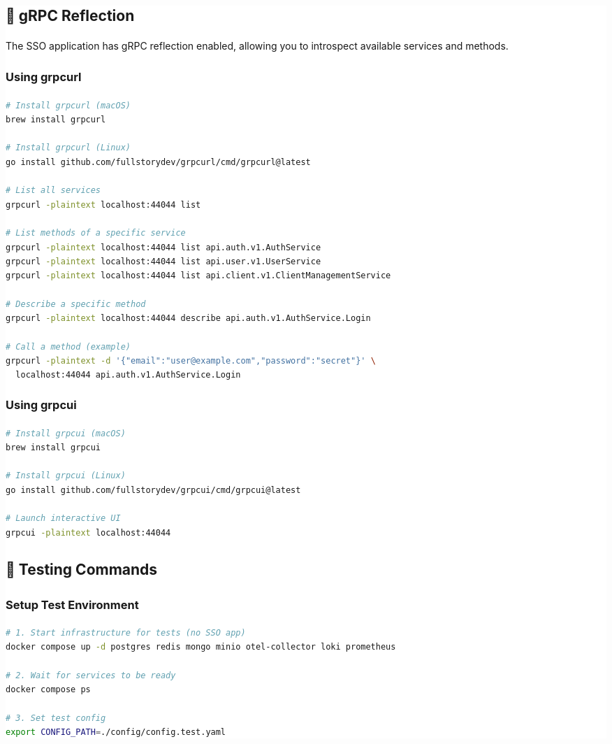 ## 🔌 gRPC Reflection

The SSO application has gRPC reflection enabled, allowing you to introspect available services and methods.

### Using grpcurl

```bash
# Install grpcurl (macOS)
brew install grpcurl

# Install grpcurl (Linux)
go install github.com/fullstorydev/grpcurl/cmd/grpcurl@latest

# List all services
grpcurl -plaintext localhost:44044 list

# List methods of a specific service
grpcurl -plaintext localhost:44044 list api.auth.v1.AuthService
grpcurl -plaintext localhost:44044 list api.user.v1.UserService
grpcurl -plaintext localhost:44044 list api.client.v1.ClientManagementService

# Describe a specific method
grpcurl -plaintext localhost:44044 describe api.auth.v1.AuthService.Login

# Call a method (example)
grpcurl -plaintext -d '{"email":"user@example.com","password":"secret"}' \
  localhost:44044 api.auth.v1.AuthService.Login
```

### Using grpcui

```bash
# Install grpcui (macOS)
brew install grpcui

# Install grpcui (Linux)
go install github.com/fullstorydev/grpcui/cmd/grpcui@latest

# Launch interactive UI
grpcui -plaintext localhost:44044
```

## 🧪 Testing Commands

### Setup Test Environment

```bash
# 1. Start infrastructure for tests (no SSO app)
docker compose up -d postgres redis mongo minio otel-collector loki prometheus

# 2. Wait for services to be ready
docker compose ps

# 3. Set test config
export CONFIG_PATH=./config/config.test.yaml
```
